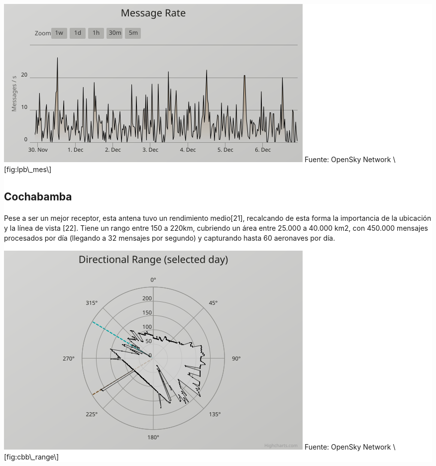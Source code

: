 <img src="lpb_mes.png" title="fig:" alt="El Alto: Promedio de mensajes" />
Fuente: OpenSky Network <span id="fig:lpb_mes"
label="fig:lpb_mes">\[fig:lpb\_mes\]</span>

Cochabamba
----------

Pese a ser un mejor receptor, esta antena tuvo un rendimiento medio[21],
recalcando de esta forma la importancia de la ubicación y la línea de
vista [22]. Tiene un rango entre 150 a 220km, cubriendo un área entre
25.000 a 40.000 km2, con 450.000 mensajes procesados por día (llegando a
32 mensajes por segundo) y capturando hasta 60 aeronaves por día.

<img src="cbb_range.png" title="fig:" alt="Cochabamba: Rango de 1 día" />
Fuente: OpenSky Network <span id="fig:cbb_range"
label="fig:cbb_range">\[fig:cbb\_range\]</span>
